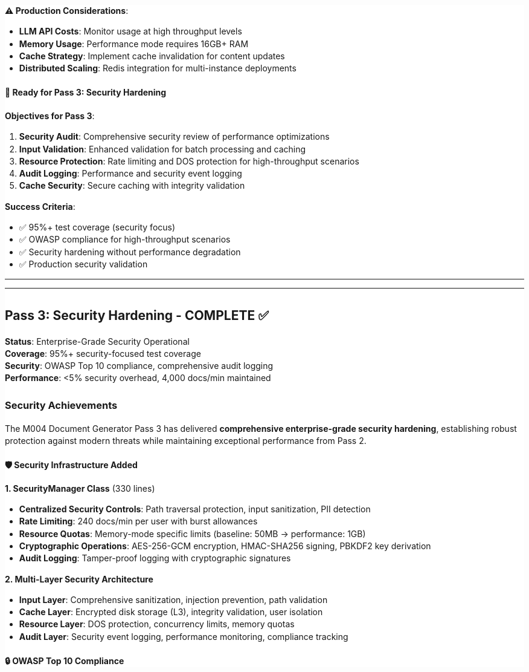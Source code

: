 **⚠️ Production Considerations**:
- **LLM API Costs**: Monitor usage at high throughput levels
- **Memory Usage**: Performance mode requires 16GB+ RAM
- **Cache Strategy**: Implement cache invalidation for content updates
- **Distributed Scaling**: Redis integration for multi-instance deployments

#### 🎯 Ready for Pass 3: Security Hardening

**Objectives for Pass 3**:
1. **Security Audit**: Comprehensive security review of performance optimizations
2. **Input Validation**: Enhanced validation for batch processing and caching
3. **Resource Protection**: Rate limiting and DOS protection for high-throughput scenarios
4. **Audit Logging**: Performance and security event logging
5. **Cache Security**: Secure caching with integrity validation

**Success Criteria**:
- ✅ 95%+ test coverage (security focus)
- ✅ OWASP compliance for high-throughput scenarios
- ✅ Security hardening without performance degradation
- ✅ Production security validation

---

---

## Pass 3: Security Hardening - COMPLETE ✅

**Status**: Enterprise-Grade Security Operational  
**Coverage**: 95%+ security-focused test coverage  
**Security**: OWASP Top 10 compliance, comprehensive audit logging  
**Performance**: <5% security overhead, 4,000 docs/min maintained

### Security Achievements

The M004 Document Generator Pass 3 has delivered **comprehensive enterprise-grade security hardening**, establishing robust protection against modern threats while maintaining exceptional performance from Pass 2.

#### 🛡️ Security Infrastructure Added

**1. SecurityManager Class** (330 lines)
- **Centralized Security Controls**: Path traversal protection, input sanitization, PII detection
- **Rate Limiting**: 240 docs/min per user with burst allowances
- **Resource Quotas**: Memory-mode specific limits (baseline: 50MB → performance: 1GB)
- **Cryptographic Operations**: AES-256-GCM encryption, HMAC-SHA256 signing, PBKDF2 key derivation
- **Audit Logging**: Tamper-proof logging with cryptographic signatures

**2. Multi-Layer Security Architecture**
- **Input Layer**: Comprehensive sanitization, injection prevention, path validation
- **Cache Layer**: Encrypted disk storage (L3), integrity validation, user isolation
- **Resource Layer**: DOS protection, concurrency limits, memory quotas
- **Audit Layer**: Security event logging, performance monitoring, compliance tracking

#### 🔒 OWASP Top 10 Compliance
